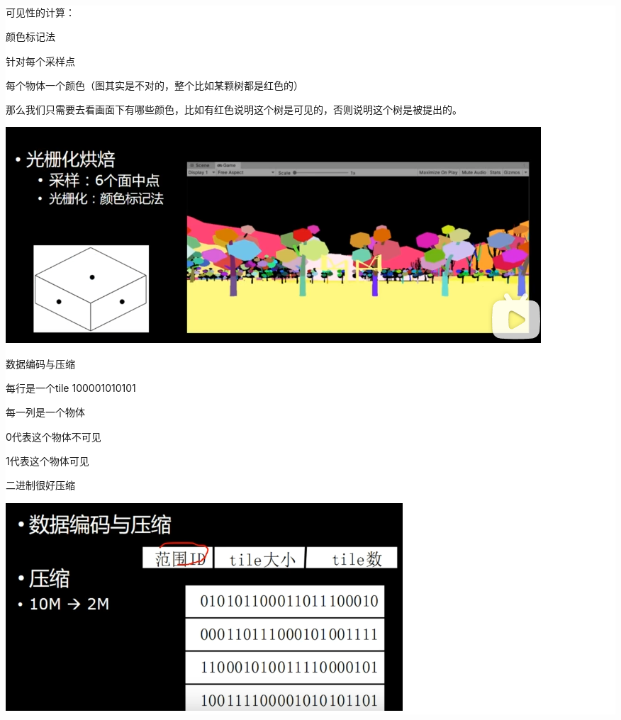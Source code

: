 

可见性的计算：

颜色标记法

针对每个采样点

每个物体一个颜色（图其实是不对的，整个比如某颗树都是红色的）

那么我们只需要去看画面下有哪些颜色，比如有红色说明这个树是可见的，否则说明这个树是被提出的。

![image-20250312200839597](assets/image-20250312200839597.png)



数据编码与压缩

每行是一个tile 100001010101

每一列是一个物体

0代表这个物体不可见

1代表这个物体可见

二进制很好压缩

![image-20250312201106082](assets/image-20250312201106082.png)
